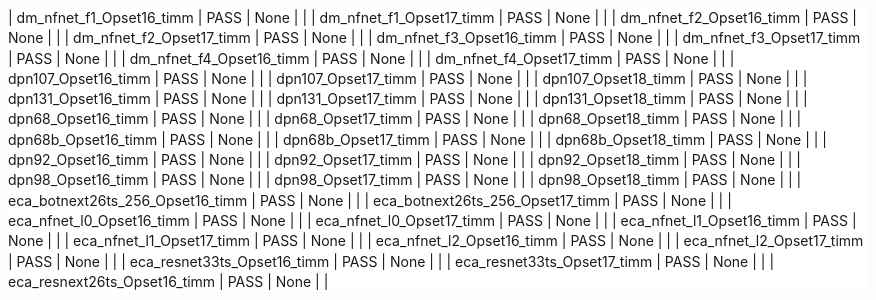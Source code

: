 | dm_nfnet_f1_Opset16_timm | PASS | None | |
| dm_nfnet_f1_Opset17_timm | PASS | None | |
| dm_nfnet_f2_Opset16_timm | PASS | None | |
| dm_nfnet_f2_Opset17_timm | PASS | None | |
| dm_nfnet_f3_Opset16_timm | PASS | None | |
| dm_nfnet_f3_Opset17_timm | PASS | None | |
| dm_nfnet_f4_Opset16_timm | PASS | None | |
| dm_nfnet_f4_Opset17_timm | PASS | None | |
| dpn107_Opset16_timm | PASS | None | |
| dpn107_Opset17_timm | PASS | None | |
| dpn107_Opset18_timm | PASS | None | |
| dpn131_Opset16_timm | PASS | None | |
| dpn131_Opset17_timm | PASS | None | |
| dpn131_Opset18_timm | PASS | None | |
| dpn68_Opset16_timm | PASS | None | |
| dpn68_Opset17_timm | PASS | None | |
| dpn68_Opset18_timm | PASS | None | |
| dpn68b_Opset16_timm | PASS | None | |
| dpn68b_Opset17_timm | PASS | None | |
| dpn68b_Opset18_timm | PASS | None | |
| dpn92_Opset16_timm | PASS | None | |
| dpn92_Opset17_timm | PASS | None | |
| dpn92_Opset18_timm | PASS | None | |
| dpn98_Opset16_timm | PASS | None | |
| dpn98_Opset17_timm | PASS | None | |
| dpn98_Opset18_timm | PASS | None | |
| eca_botnext26ts_256_Opset16_timm | PASS | None | |
| eca_botnext26ts_256_Opset17_timm | PASS | None | |
| eca_nfnet_l0_Opset16_timm | PASS | None | |
| eca_nfnet_l0_Opset17_timm | PASS | None | |
| eca_nfnet_l1_Opset16_timm | PASS | None | |
| eca_nfnet_l1_Opset17_timm | PASS | None | |
| eca_nfnet_l2_Opset16_timm | PASS | None | |
| eca_nfnet_l2_Opset17_timm | PASS | None | |
| eca_resnet33ts_Opset16_timm | PASS | None | |
| eca_resnet33ts_Opset17_timm | PASS | None | |
| eca_resnext26ts_Opset16_timm | PASS | None | |